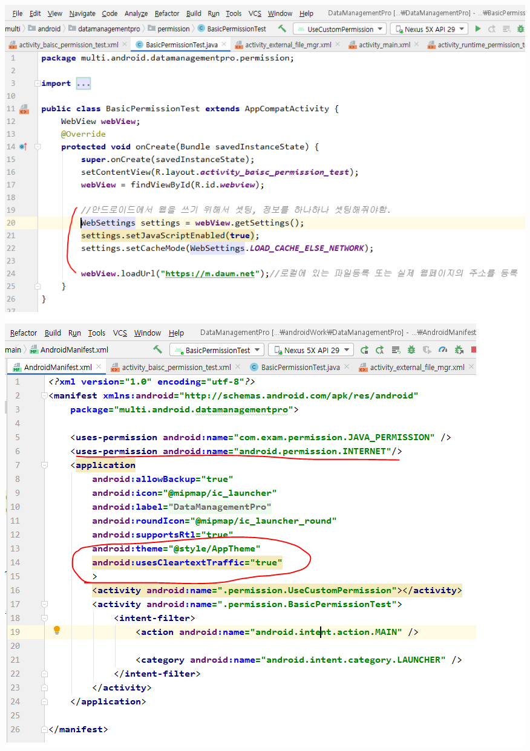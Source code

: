 ![image-20200410104552173](images/image-20200410104552173.png)

![image-20200410105113133](images/image-20200410105113133.png)
